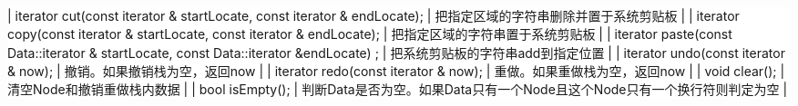| iterator cut(const iterator & startLocate, const iterator & endLocate);                                                                                | 把指定区域的字符串删除并置于系统剪贴板                                                                                                                                                                                                                                                                                                                                                                                                                                                                                                                                                                                                                                               |
| iterator copy(const iterator & startLocate, const iterator & endLocate);                                                                               | 把指定区域的字符串置于系统剪贴板                                                                                                                                                                                                                                                                                                                                                                                                                                                                                                                                                                                                                                                     |
| iterator paste(const Data::iterator & startLocate, const Data::iterator &endLocate) ;                                                                  | 把系统剪贴板的字符串add到指定位置                                                                                                                                                                                                                                                                                                                                                                                                                                                                                                                                                                                                                                                    |
| iterator undo(const iterator & now);                                                                                                                   | 撤销。如果撤销栈为空，返回now                                                                                                                                                                                                                                                                                                                                                                                                                                                                                                                                                                                                                                                        |
| iterator redo(const iterator & now);                                                                                                                   | 重做。如果重做栈为空，返回now                                                                                                                                                                                                                                                                                                                                                                                                                                                                                                                                                                                                                                                        |
| void clear();                                                                                                                                          | 清空Node和撤销重做栈内数据                                                                                                                                                                                                                                                                                                                                                                                                                                                                                                                                                                                                                                                           |
| bool isEmpty();                                                                                                                                        | 判断Data是否为空。如果Data只有一个Node且这个Node只有一个换行符则判定为空                                                                                                                                                                                                                                                                                                                                                                                                                                                                                                                                                                                                             |